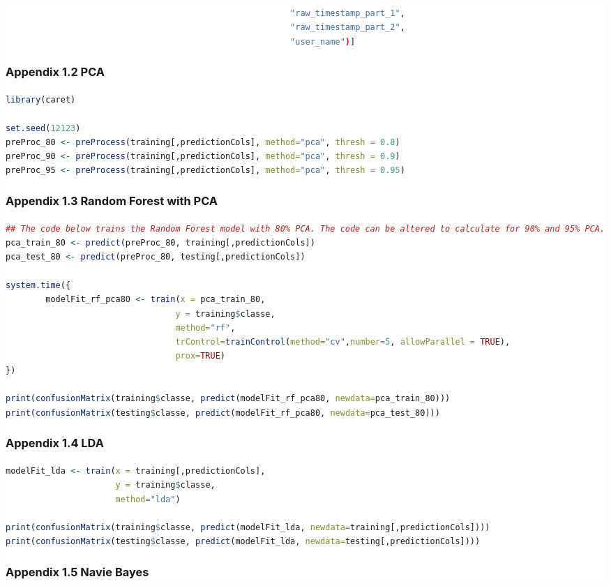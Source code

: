 ```r
                                                         "raw_timestamp_part_1",
                                                         "raw_timestamp_part_2",
                                                         "user_name")]
```

### Appendix 1.2 PCA


```r
library(caret)

set.seed(12123)
preProc_80 <- preProcess(training[,predictionCols], method="pca", thresh = 0.8)
preProc_90 <- preProcess(training[,predictionCols], method="pca", thresh = 0.9)
preProc_95 <- preProcess(training[,predictionCols], method="pca", thresh = 0.95)
```

### Appendix 1.3 Random Forest with PCA


```r
## The code below trains the Random Forest model with 80% PCA. The code can be altered to calculate for 90% and 95% PCA.
pca_train_80 <- predict(preProc_80, training[,predictionCols])
pca_test_80 <- predict(preProc_80, testing[,predictionCols])

system.time({
        modelFit_rf_pca80 <- train(x = pca_train_80, 
                                  y = training$classe,
                                  method="rf", 
                                  trControl=trainControl(method="cv",number=5, allowParallel = TRUE), 
                                  prox=TRUE)
})

print(confusionMatrix(training$classe, predict(modelFit_rf_pca80, newdata=pca_train_80)))
print(confusionMatrix(testing$classe, predict(modelFit_rf_pca80, newdata=pca_test_80)))
```

### Appendix 1.4 LDA


```r
modelFit_lda <- train(x = training[,predictionCols], 
                      y = training$classe,
                      method="lda")

print(confusionMatrix(training$classe, predict(modelFit_lda, newdata=training[,predictionCols])))
print(confusionMatrix(testing$classe, predict(modelFit_lda, newdata=testing[,predictionCols])))
```

### Appendix 1.5 Navie Bayes



[1]: http://groupware.les.inf.puc-rio.br/har
